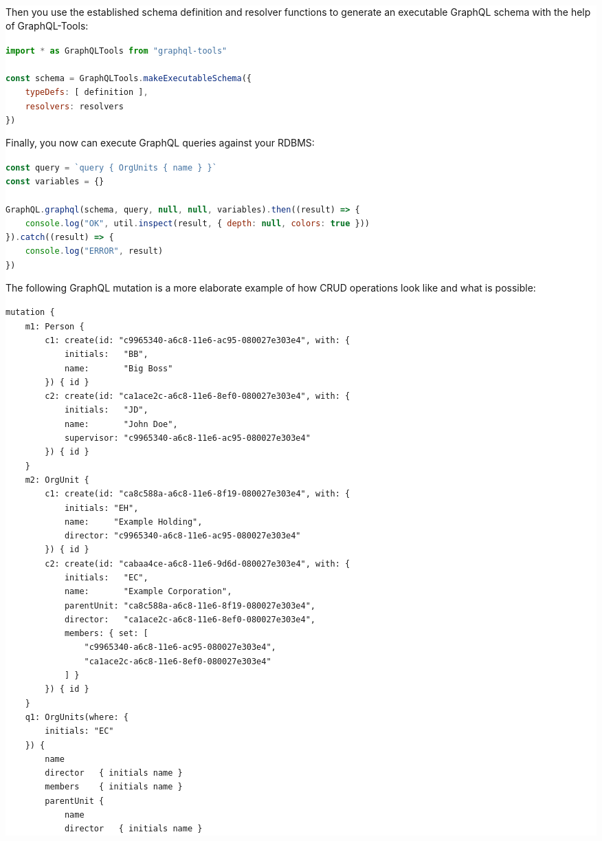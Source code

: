 Then you use the established schema definition and resolver functions to
generate an executable GraphQL schema with the help of GraphQL-Tools:

```js
import * as GraphQLTools from "graphql-tools"

const schema = GraphQLTools.makeExecutableSchema({
    typeDefs: [ definition ],
    resolvers: resolvers
})
```

Finally, you now can execute GraphQL queries against your RDBMS:

```js
const query = `query { OrgUnits { name } }`
const variables = {}

GraphQL.graphql(schema, query, null, null, variables).then((result) => {
    console.log("OK", util.inspect(result, { depth: null, colors: true }))
}).catch((result) => {
    console.log("ERROR", result)
})
```

The following GraphQL mutation is a more elaborate example of how
CRUD operations look like and what is possible:

```txt
mutation {
    m1: Person {
        c1: create(id: "c9965340-a6c8-11e6-ac95-080027e303e4", with: {
            initials:   "BB",
            name:       "Big Boss"
        }) { id }
        c2: create(id: "ca1ace2c-a6c8-11e6-8ef0-080027e303e4", with: {
            initials:   "JD",
            name:       "John Doe",
            supervisor: "c9965340-a6c8-11e6-ac95-080027e303e4"
        }) { id }
    }
    m2: OrgUnit {
        c1: create(id: "ca8c588a-a6c8-11e6-8f19-080027e303e4", with: {
            initials: "EH",
            name:     "Example Holding",
            director: "c9965340-a6c8-11e6-ac95-080027e303e4"
        }) { id }
        c2: create(id: "cabaa4ce-a6c8-11e6-9d6d-080027e303e4", with: {
            initials:   "EC",
            name:       "Example Corporation",
            parentUnit: "ca8c588a-a6c8-11e6-8f19-080027e303e4",
            director:   "ca1ace2c-a6c8-11e6-8ef0-080027e303e4",
            members: { set: [
                "c9965340-a6c8-11e6-ac95-080027e303e4",
                "ca1ace2c-a6c8-11e6-8ef0-080027e303e4"
            ] }
        }) { id }
    }
    q1: OrgUnits(where: {
        initials: "EC"
    }) {
        name
        director   { initials name }
        members    { initials name }
        parentUnit {
            name
            director   { initials name }
```